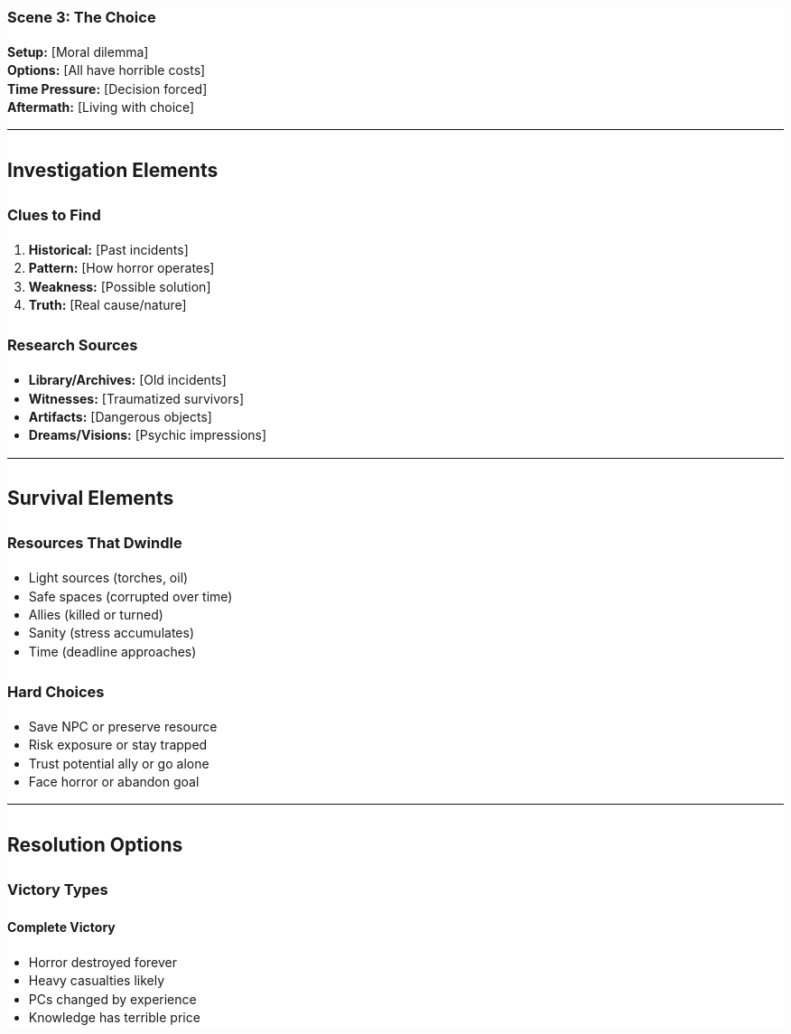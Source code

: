 ### Scene 3: The Choice
**Setup:** [Moral dilemma]  
**Options:** [All have horrible costs]  
**Time Pressure:** [Decision forced]  
**Aftermath:** [Living with choice]

---

## Investigation Elements

### Clues to Find
1. **Historical:** [Past incidents]
2. **Pattern:** [How horror operates]  
3. **Weakness:** [Possible solution]
4. **Truth:** [Real cause/nature]

### Research Sources
- **Library/Archives:** [Old incidents]
- **Witnesses:** [Traumatized survivors]
- **Artifacts:** [Dangerous objects]
- **Dreams/Visions:** [Psychic impressions]

---

## Survival Elements

### Resources That Dwindle
- Light sources (torches, oil)
- Safe spaces (corrupted over time)
- Allies (killed or turned)
- Sanity (stress accumulates)
- Time (deadline approaches)

### Hard Choices
- Save NPC or preserve resource
- Risk exposure or stay trapped
- Trust potential ally or go alone
- Face horror or abandon goal

---

## Resolution Options

### Victory Types

#### Complete Victory
- Horror destroyed forever
- Heavy casualties likely
- PCs changed by experience
- Knowledge has terrible price
